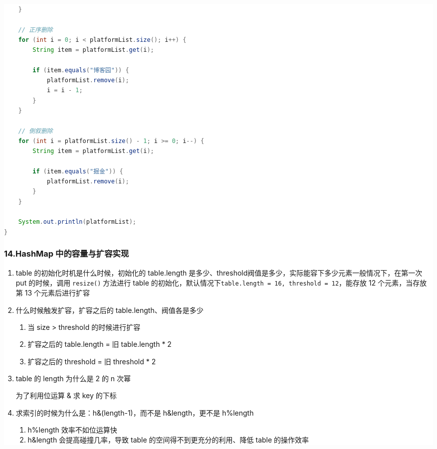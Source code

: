 ```java
    }
    
    // 正序删除
    for (int i = 0; i < platformList.size(); i++) {
        String item = platformList.get(i);

        if (item.equals("博客园")) {
            platformList.remove(i);
            i = i - 1;
        }
    }
        
    // 倒叙删除
    for (int i = platformList.size() - 1; i >= 0; i--) {
        String item = platformList.get(i);

        if (item.equals("掘金")) {
            platformList.remove(i);
        }
    }

    System.out.println(platformList);
}


```







### 14.HashMap 中的容量与扩容实现

1. table 的初始化时机是什么时候，初始化的 table.length 是多少、threshold阀值是多少，实际能容下多少元素一般情况下，在第一次 put 的时候，调用 `resize()` 方法进行 table 的初始化，默认情况下`table.length = 16, threshold = 12`，能存放 12 个元素，当存放第 13 个元素后进行扩容



2. 什么时候触发扩容，扩容之后的 table.length、阀值各是多少

   1. 当 size > threshold 的时候进行扩容

   2. 扩容之后的 table.length = 旧 table.length * 2

   3. 扩容之后的 threshold = 旧 threshold * 2



3. table 的 length 为什么是 2 的 n 次幂

   为了利用位运算 & 求 key 的下标



4. 求索引的时候为什么是：h&(length-1)，而不是 h&length，更不是 h%length
   1. h%length 效率不如位运算快
   2. h&length 会提高碰撞几率，导致 table 的空间得不到更充分的利用、降低 table 的操作效率

